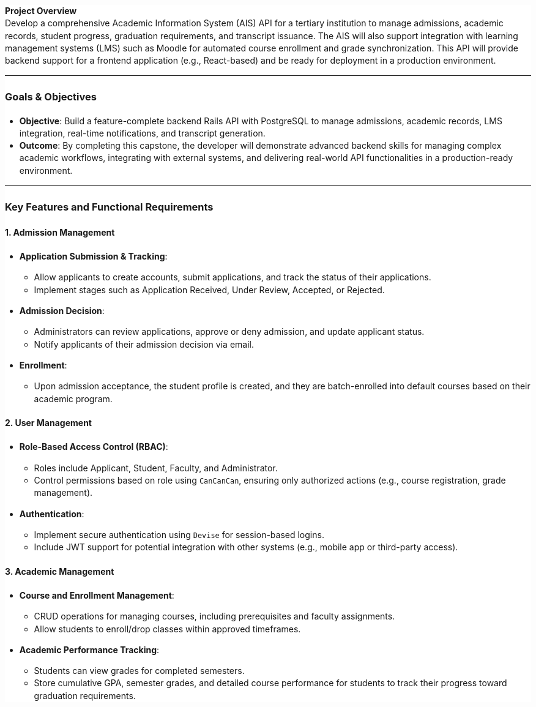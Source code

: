 **Project Overview**  
Develop a comprehensive Academic Information System (AIS) API for a tertiary institution to manage admissions, academic records, student progress, graduation requirements, and transcript issuance. The AIS will also support integration with learning management systems (LMS) such as Moodle for automated course enrollment and grade synchronization. This API will provide backend support for a frontend application (e.g., React-based) and be ready for deployment in a production environment.

---

### **Goals & Objectives**

- **Objective**: Build a feature-complete backend Rails API with PostgreSQL to manage admissions, academic records, LMS integration, real-time notifications, and transcript generation.
- **Outcome**: By completing this capstone, the developer will demonstrate advanced backend skills for managing complex academic workflows, integrating with external systems, and delivering real-world API functionalities in a production-ready environment.

---

### **Key Features and Functional Requirements**

#### **1. Admission Management**

- **Application Submission & Tracking**:
  - Allow applicants to create accounts, submit applications, and track the status of their applications.
  - Implement stages such as Application Received, Under Review, Accepted, or Rejected.

- **Admission Decision**:
  - Administrators can review applications, approve or deny admission, and update applicant status.
  - Notify applicants of their admission decision via email.

- **Enrollment**:
  - Upon admission acceptance, the student profile is created, and they are batch-enrolled into default courses based on their academic program.

#### **2. User Management**

- **Role-Based Access Control (RBAC)**:
  - Roles include Applicant, Student, Faculty, and Administrator.
  - Control permissions based on role using `CanCanCan`, ensuring only authorized actions (e.g., course registration, grade management).

- **Authentication**:
  - Implement secure authentication using `Devise` for session-based logins.
  - Include JWT support for potential integration with other systems (e.g., mobile app or third-party access).

#### **3. Academic Management**

- **Course and Enrollment Management**:
  - CRUD operations for managing courses, including prerequisites and faculty assignments.
  - Allow students to enroll/drop classes within approved timeframes.

- **Academic Performance Tracking**:
  - Students can view grades for completed semesters.
  - Store cumulative GPA, semester grades, and detailed course performance for students to track their progress toward graduation requirements.
